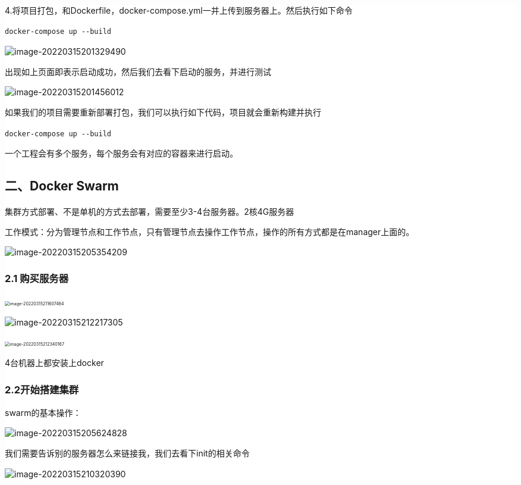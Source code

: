 4.将项目打包，和Dockerfile，docker-compose.yml一并上传到服务器上。然后执行如下命令

```shell
docker-compose up --build
```

![image-20220315201329490](https://cdn.jsdelivr.net/gh/liuhuanhuan963019/blogPicture/md_photos/image-20220315201329490.png)



出现如上页面即表示启动成功，然后我们去看下启动的服务，并进行测试

![image-20220315201456012](https://cdn.jsdelivr.net/gh/liuhuanhuan963019/blogPicture/md_photos/image-20220315201456012.png)

如果我们的项目需要重新部署打包，我们可以执行如下代码，项目就会重新构建并执行

```shell
docker-compose up --build
```



一个工程会有多个服务，每个服务会有对应的容器来进行启动。

## 二、Docker Swarm

集群方式部署、不是单机的方式去部署，需要至少3-4台服务器。2核4G服务器

工作模式：分为管理节点和工作节点，只有管理节点去操作工作节点，操作的所有方式都是在manager上面的。

![image-20220315205354209](https://cdn.jsdelivr.net/gh/liuhuanhuan963019/blogPicture/md_photos/%E8%AF%B4sqsqsq209.png)



### 2.1 购买服务器

<img src="https://cdn.jsdelivr.net/gh/liuhuanhuan963019/blogPicture/md_photos/image-20220315211607464.png" alt="image-20220315211607464" style="zoom: 50%;" />





![image-20220315212217305](https://cdn.jsdelivr.net/gh/liuhuanhuan963019/blogPicture/md_photos/image-20220315212217305.png)



<img src="https://cdn.jsdelivr.net/gh/liuhuanhuan963019/blogPicture/md_photos/122%E3%81%AErd.png" alt="image-20220315212340167" style="zoom:50%;" />

4台机器上都安装上docker

### 2.2开始搭建集群

swarm的基本操作：

![image-20220315205624828](https://cdn.jsdelivr.net/gh/liuhuanhuan963019/blogPicture/md_photos/image-20220315205624828.png)

我们需要告诉别的服务器怎么来链接我，我们去看下init的相关命令

![image-20220315210320390](https://cdn.jsdelivr.net/gh/liuhuanhuan963019/blogPicture/md_photos/image-20220315210320390.png)
